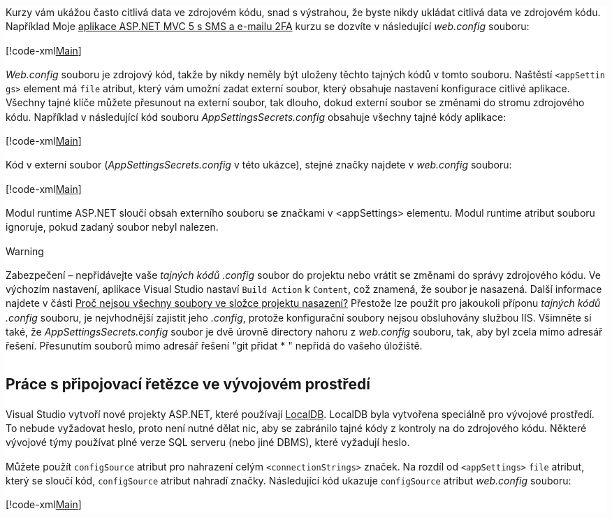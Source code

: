 Kurzy vám ukážou často citlivá data ve zdrojovém kódu, snad s výstrahou, že byste nikdy ukládat citlivá data ve zdrojovém kódu. Například Moje [aplikace ASP.NET MVC 5 s SMS a e-mailu 2FA](../../../mvc/overview/security/aspnet-mvc-5-app-with-sms-and-email-two-factor-authentication.md) kurzu se dozvíte v následující *web.config* souboru:

[!code-xml[Main](best-practices-for-deploying-passwords-and-other-sensitive-data-to-aspnet-and-azure/samples/sample1.xml)]

*Web.config* souboru je zdrojový kód, takže by nikdy neměly být uloženy těchto tajných kódů v tomto souboru. Naštěstí `<appSettings>` element má `file` atribut, který vám umožní zadat externí soubor, který obsahuje nastavení konfigurace citlivé aplikace. Všechny tajné klíče můžete přesunout na externí soubor, tak dlouho, dokud externí soubor se změnami do stromu zdrojového kódu. Například v následující kód souboru *AppSettingsSecrets.config* obsahuje všechny tajné kódy aplikace:

[!code-xml[Main](best-practices-for-deploying-passwords-and-other-sensitive-data-to-aspnet-and-azure/samples/sample2.xml)]

Kód v externí soubor (*AppSettingsSecrets.config* v této ukázce), stejné značky najdete v *web.config* souboru:

[!code-xml[Main](best-practices-for-deploying-passwords-and-other-sensitive-data-to-aspnet-and-azure/samples/sample3.xml)]

Modul runtime ASP.NET sloučí obsah externího souboru se značkami v &lt;appSettings&gt; elementu. Modul runtime atribut souboru ignoruje, pokud zadaný soubor nebyl nalezen.

> [!WARNING]
> Zabezpečení – nepřidávejte vaše *tajných kódů .config* soubor do projektu nebo vrátit se změnami do správy zdrojového kódu. Ve výchozím nastavení, aplikace Visual Studio nastaví `Build Action` k `Content`, což znamená, že soubor je nasazená. Další informace najdete v části [Proč nejsou všechny soubory ve složce projektu nasazení?](https://msdn.microsoft.com/library/ee942158(v=vs.110).aspx#can_i_exclude_specific_files_or_folders_from_deployment) Přestože lze použít pro jakoukoli příponu *tajných kódů .config* souboru, je nejvhodnější zajistit jeho *.config*, protože konfigurační soubory nejsou obsluhovány službou IIS. Všimněte si také, že *AppSettingsSecrets.config* soubor je dvě úrovně directory nahoru z *web.config* souboru, tak, aby byl zcela mimo adresář řešení. Přesunutím souborů mimo adresář řešení &quot;git přidat \* &quot; nepřidá do vašeho úložiště.


<a id="con"></a>
## <a name="working-with-connection-strings-in-the-development-environment"></a>Práce s připojovací řetězce ve vývojovém prostředí

Visual Studio vytvoří nové projekty ASP.NET, které používají [LocalDB](https://blogs.msdn.com/b/sqlexpress/archive/2011/07/12/introducing-localdb-a-better-sql-express.aspx). LocalDB byla vytvořena speciálně pro vývojové prostředí. To nebude vyžadovat heslo, proto není nutné dělat nic, aby se zabránilo tajné kódy z kontroly na do zdrojového kódu. Některé vývojové týmy používat plné verze SQL serveru (nebo jiné DBMS), které vyžadují heslo.

Můžete použít `configSource` atribut pro nahrazení celým `<connectionStrings>` značek. Na rozdíl od `<appSettings>` `file` atribut, který se sloučí kód, `configSource` atribut nahradí značky. Následující kód ukazuje `configSource` atribut *web.config* souboru:

[!code-xml[Main](best-practices-for-deploying-passwords-and-other-sensitive-data-to-aspnet-and-azure/samples/sample4.xml?highlight=1)]
